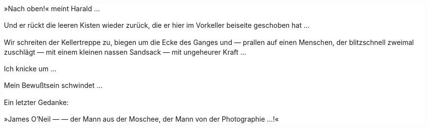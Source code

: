 »Nach oben!« meint Harald …

Und er rückt die leeren Kisten wieder zurück, die er hier
im Vorkeller beiseite geschoben hat …

Wir schreiten der Kellertreppe zu, biegen um die Ecke
des Ganges und — prallen auf einen Menschen, der
blitzschnell zweimal zuschlägt — mit einem kleinen nassen
Sandsack — mit ungeheurer Kraft …

Ich knicke um …

Mein Bewußtsein schwindet …

Ein letzter Gedanke:

»James O’Neil — — der Mann aus der Moschee, der
Mann von der Photographie …!«


